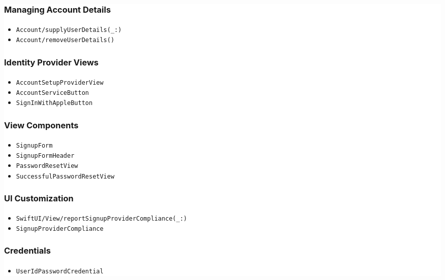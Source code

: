 ### Managing Account Details

- ``Account/supplyUserDetails(_:)``
- ``Account/removeUserDetails()``

### Identity Provider Views

- ``AccountSetupProviderView``
- ``AccountServiceButton``
- ``SignInWithAppleButton``

### View Components

- ``SignupForm``
- ``SignupFormHeader``
- ``PasswordResetView``
- ``SuccessfulPasswordResetView``

### UI Customization

- ``SwiftUI/View/reportSignupProviderCompliance(_:)``
- ``SignupProviderCompliance``

### Credentials

- ``UserIdPasswordCredential``
